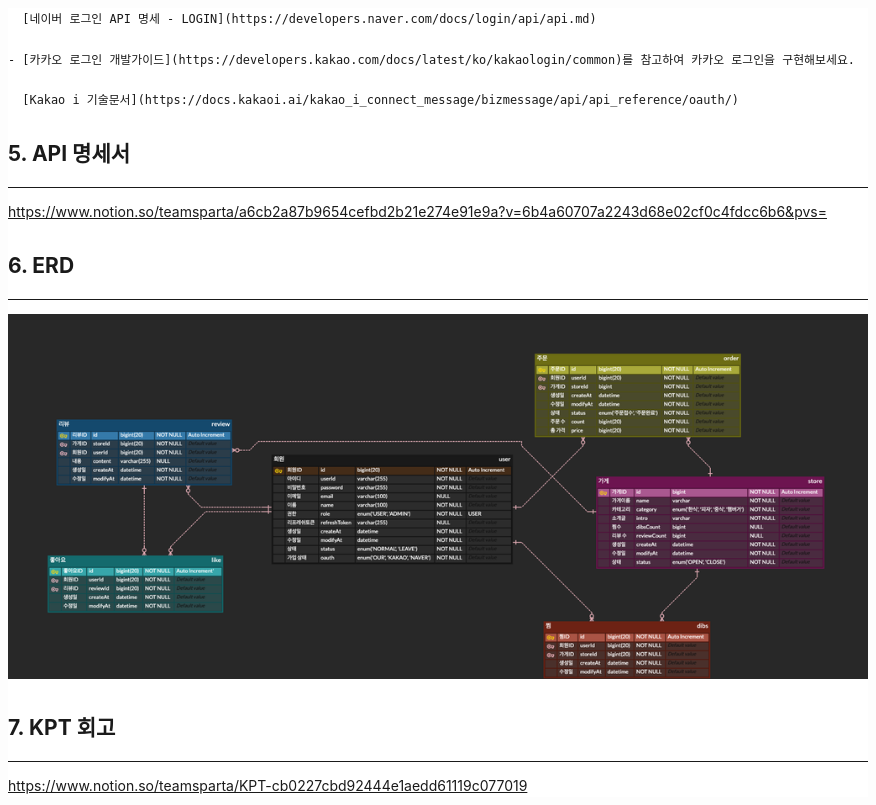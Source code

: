       [네이버 로그인 API 명세 - LOGIN](https://developers.naver.com/docs/login/api/api.md)

    - [카카오 로그인 개발가이드](https://developers.kakao.com/docs/latest/ko/kakaologin/common)를 참고하여 카카오 로그인을 구현해보세요.

      [Kakao i 기술문서](https://docs.kakaoi.ai/kakao_i_connect_message/bizmessage/api/api_reference/oauth/)

## 5. API 명세서

---
https://www.notion.so/teamsparta/a6cb2a87b9654cefbd2b21e274e91e9a?v=6b4a60707a2243d68e02cf0c4fdcc6b6&pvs=

## 6. ERD

---
![img_1.png](img_1.png)

## 7. KPT 회고

---
https://www.notion.so/teamsparta/KPT-cb0227cbd92444e1aedd61119c077019